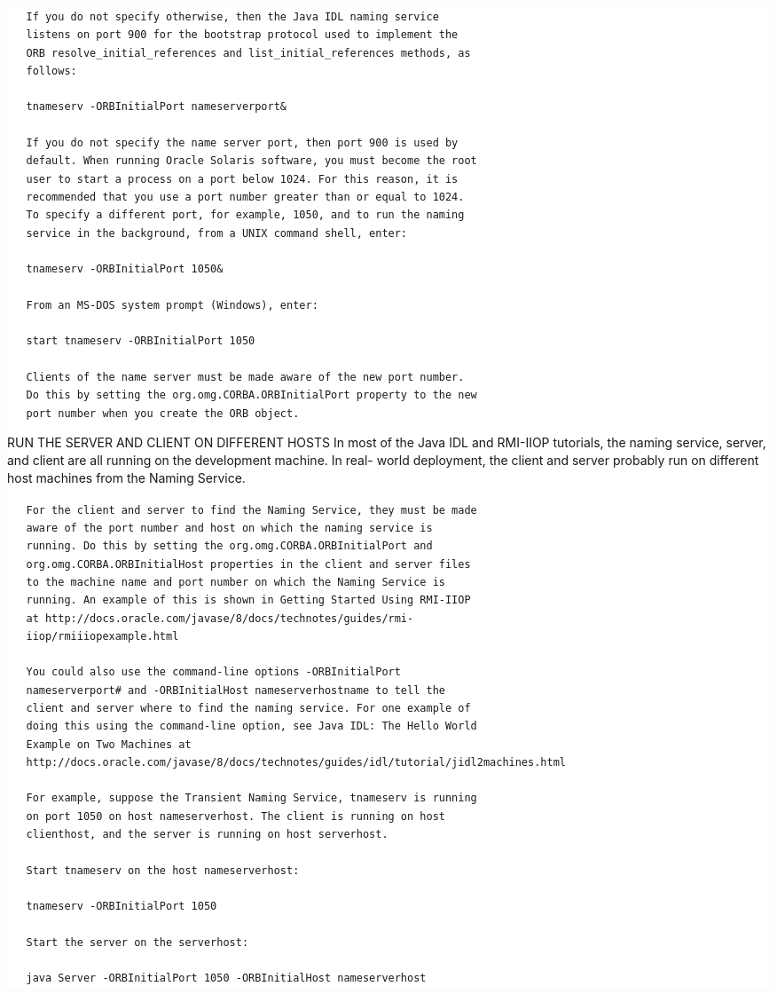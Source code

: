        If you do not specify otherwise, then the Java IDL naming service
       listens on port 900 for the bootstrap protocol used to implement the
       ORB resolve_initial_references and list_initial_references methods, as
       follows:

       tnameserv -ORBInitialPort nameserverport&

       If you do not specify the name server port, then port 900 is used by
       default. When running Oracle Solaris software, you must become the root
       user to start a process on a port below 1024. For this reason, it is
       recommended that you use a port number greater than or equal to 1024.
       To specify a different port, for example, 1050, and to run the naming
       service in the background, from a UNIX command shell, enter:

       tnameserv -ORBInitialPort 1050&

       From an MS-DOS system prompt (Windows), enter:

       start tnameserv -ORBInitialPort 1050

       Clients of the name server must be made aware of the new port number.
       Do this by setting the org.omg.CORBA.ORBInitialPort property to the new
       port number when you create the ORB object.

   RUN THE SERVER AND CLIENT ON DIFFERENT HOSTS
       In most of the Java IDL and RMI-IIOP tutorials, the naming service,
       server, and client are all running on the development machine. In real-
       world deployment, the client and server probably run on different host
       machines from the Naming Service.

       For the client and server to find the Naming Service, they must be made
       aware of the port number and host on which the naming service is
       running. Do this by setting the org.omg.CORBA.ORBInitialPort and
       org.omg.CORBA.ORBInitialHost properties in the client and server files
       to the machine name and port number on which the Naming Service is
       running. An example of this is shown in Getting Started Using RMI-IIOP
       at http://docs.oracle.com/javase/8/docs/technotes/guides/rmi-
       iiop/rmiiiopexample.html

       You could also use the command-line options -ORBInitialPort
       nameserverport# and -ORBInitialHost nameserverhostname to tell the
       client and server where to find the naming service. For one example of
       doing this using the command-line option, see Java IDL: The Hello World
       Example on Two Machines at
       http://docs.oracle.com/javase/8/docs/technotes/guides/idl/tutorial/jidl2machines.html

       For example, suppose the Transient Naming Service, tnameserv is running
       on port 1050 on host nameserverhost. The client is running on host
       clienthost, and the server is running on host serverhost.

       Start tnameserv on the host nameserverhost:

       tnameserv -ORBInitialPort 1050

       Start the server on the serverhost:

       java Server -ORBInitialPort 1050 -ORBInitialHost nameserverhost
